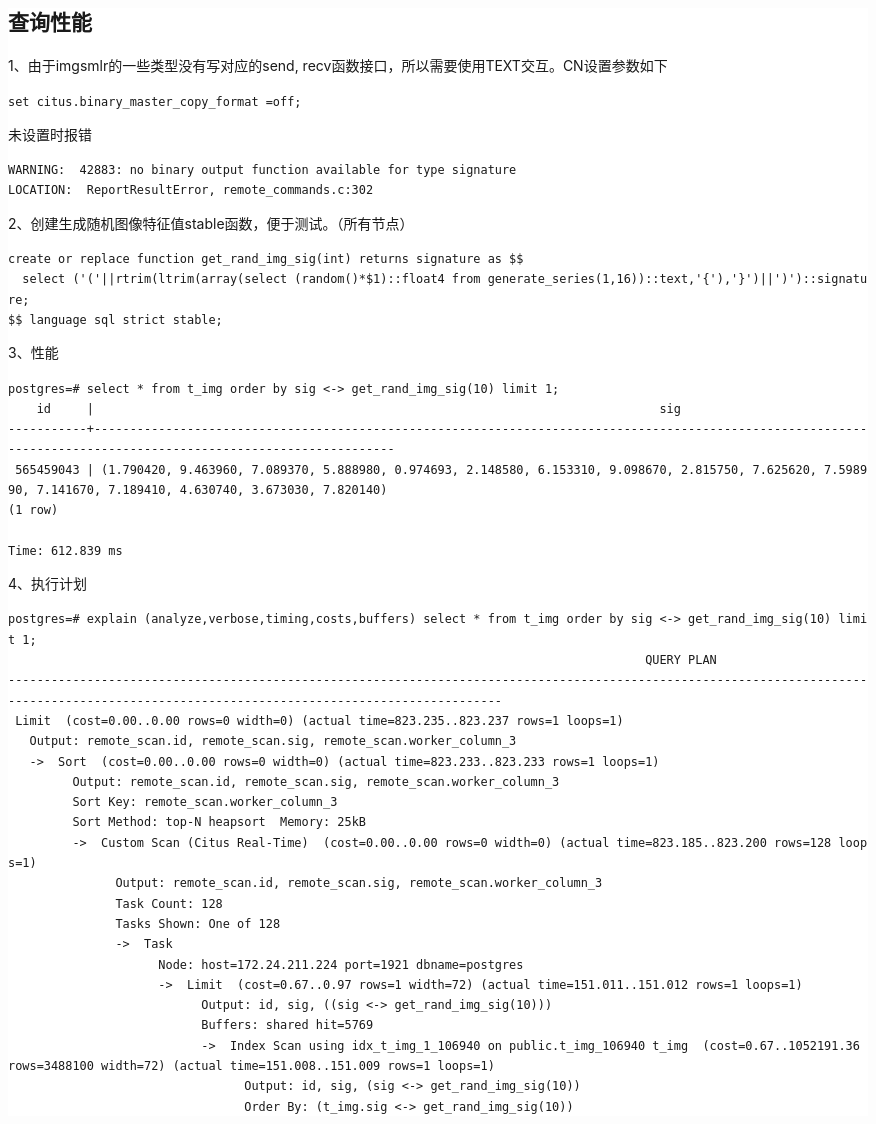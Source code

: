 ## 查询性能  
  
1、由于imgsmlr的一些类型没有写对应的send, recv函数接口，所以需要使用TEXT交互。CN设置参数如下  
  
```  
set citus.binary_master_copy_format =off;  
```  
  
未设置时报错  
  
```  
WARNING:  42883: no binary output function available for type signature  
LOCATION:  ReportResultError, remote_commands.c:302  
```  
  
2、创建生成随机图像特征值stable函数，便于测试。（所有节点）  
  
```  
create or replace function get_rand_img_sig(int) returns signature as $$  
  select ('('||rtrim(ltrim(array(select (random()*$1)::float4 from generate_series(1,16))::text,'{'),'}')||')')::signature;  
$$ language sql strict stable;  
```  
  
3、性能  
  
```  
postgres=# select * from t_img order by sig <-> get_rand_img_sig(10) limit 1;  
    id     |                                                                               sig                                                                                  
-----------+------------------------------------------------------------------------------------------------------------------------------------------------------------------  
 565459043 | (1.790420, 9.463960, 7.089370, 5.888980, 0.974693, 2.148580, 6.153310, 9.098670, 2.815750, 7.625620, 7.598990, 7.141670, 7.189410, 4.630740, 3.673030, 7.820140)  
(1 row)  
  
Time: 612.839 ms  
```  
  
4、执行计划  
  
```  
postgres=# explain (analyze,verbose,timing,costs,buffers) select * from t_img order by sig <-> get_rand_img_sig(10) limit 1;  
                                                                                         QUERY PLAN                                                                                            
---------------------------------------------------------------------------------------------------------------------------------------------------------------------------------------------  
 Limit  (cost=0.00..0.00 rows=0 width=0) (actual time=823.235..823.237 rows=1 loops=1)  
   Output: remote_scan.id, remote_scan.sig, remote_scan.worker_column_3  
   ->  Sort  (cost=0.00..0.00 rows=0 width=0) (actual time=823.233..823.233 rows=1 loops=1)  
         Output: remote_scan.id, remote_scan.sig, remote_scan.worker_column_3  
         Sort Key: remote_scan.worker_column_3  
         Sort Method: top-N heapsort  Memory: 25kB  
         ->  Custom Scan (Citus Real-Time)  (cost=0.00..0.00 rows=0 width=0) (actual time=823.185..823.200 rows=128 loops=1)  
               Output: remote_scan.id, remote_scan.sig, remote_scan.worker_column_3  
               Task Count: 128  
               Tasks Shown: One of 128  
               ->  Task  
                     Node: host=172.24.211.224 port=1921 dbname=postgres  
                     ->  Limit  (cost=0.67..0.97 rows=1 width=72) (actual time=151.011..151.012 rows=1 loops=1)  
                           Output: id, sig, ((sig <-> get_rand_img_sig(10)))  
                           Buffers: shared hit=5769  
                           ->  Index Scan using idx_t_img_1_106940 on public.t_img_106940 t_img  (cost=0.67..1052191.36 rows=3488100 width=72) (actual time=151.008..151.009 rows=1 loops=1)  
                                 Output: id, sig, (sig <-> get_rand_img_sig(10))  
                                 Order By: (t_img.sig <-> get_rand_img_sig(10))  
```